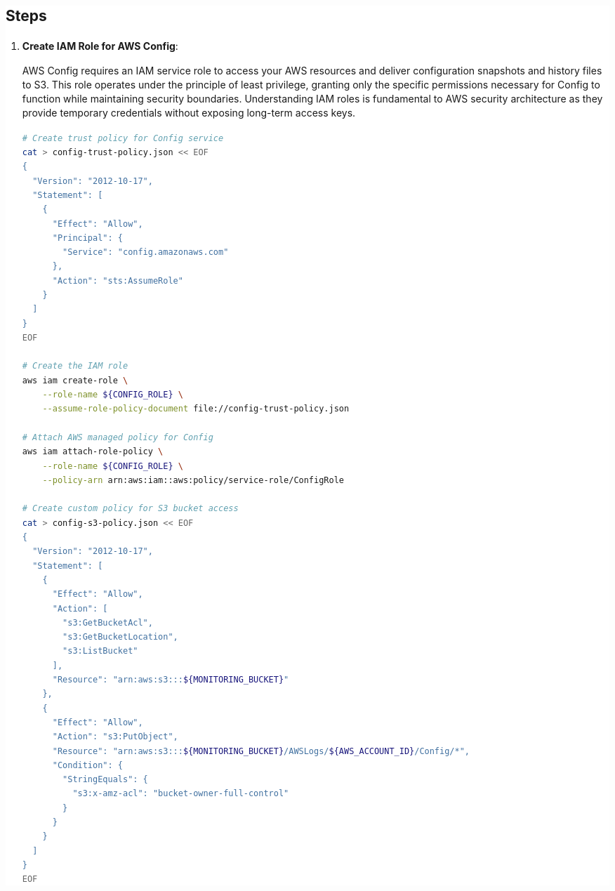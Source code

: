 ## Steps

1. **Create IAM Role for AWS Config**:

   AWS Config requires an IAM service role to access your AWS resources and deliver configuration snapshots and history files to S3. This role operates under the principle of least privilege, granting only the specific permissions necessary for Config to function while maintaining security boundaries. Understanding IAM roles is fundamental to AWS security architecture as they provide temporary credentials without exposing long-term access keys.

   ```bash
   # Create trust policy for Config service
   cat > config-trust-policy.json << EOF
   {
     "Version": "2012-10-17",
     "Statement": [
       {
         "Effect": "Allow",
         "Principal": {
           "Service": "config.amazonaws.com"
         },
         "Action": "sts:AssumeRole"
       }
     ]
   }
   EOF
   
   # Create the IAM role
   aws iam create-role \
       --role-name ${CONFIG_ROLE} \
       --assume-role-policy-document file://config-trust-policy.json
   
   # Attach AWS managed policy for Config
   aws iam attach-role-policy \
       --role-name ${CONFIG_ROLE} \
       --policy-arn arn:aws:iam::aws:policy/service-role/ConfigRole
   
   # Create custom policy for S3 bucket access
   cat > config-s3-policy.json << EOF
   {
     "Version": "2012-10-17",
     "Statement": [
       {
         "Effect": "Allow",
         "Action": [
           "s3:GetBucketAcl",
           "s3:GetBucketLocation",
           "s3:ListBucket"
         ],
         "Resource": "arn:aws:s3:::${MONITORING_BUCKET}"
       },
       {
         "Effect": "Allow",
         "Action": "s3:PutObject",
         "Resource": "arn:aws:s3:::${MONITORING_BUCKET}/AWSLogs/${AWS_ACCOUNT_ID}/Config/*",
         "Condition": {
           "StringEquals": {
             "s3:x-amz-acl": "bucket-owner-full-control"
           }
         }
       }
     ]
   }
   EOF
   ```
